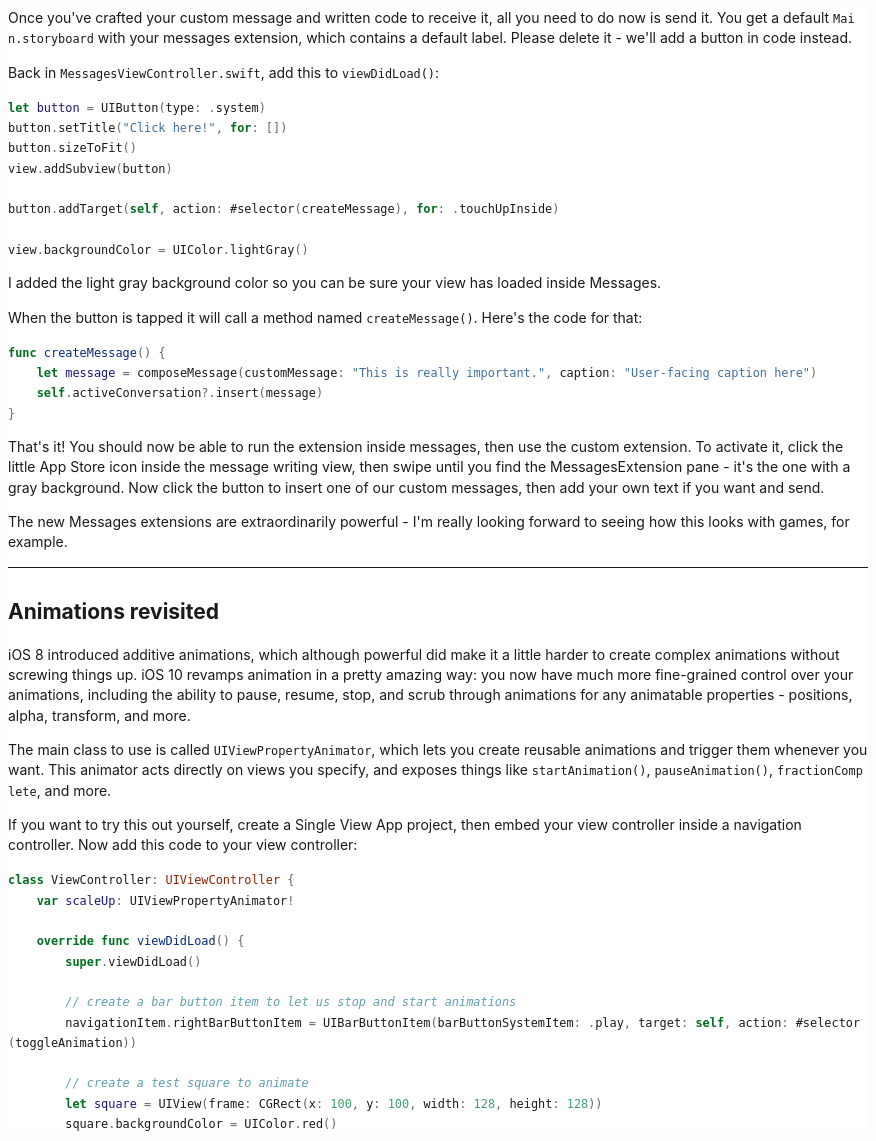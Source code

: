 Once you've crafted your custom message and written code to receive it, all you need to do now is send it. You get a default <FontIcon icon="iconfont icon-xcode"/>`Main.storyboard` with your messages extension, which contains a default label. Please delete it - we'll add a button in code instead.

Back in <FontIcon icon="fa-brands fa-swift"/>`MessagesViewController.swift`, add this to `viewDidLoad()`:

```swift
let button = UIButton(type: .system)
button.setTitle("Click here!", for: [])
button.sizeToFit()
view.addSubview(button)

button.addTarget(self, action: #selector(createMessage), for: .touchUpInside)

view.backgroundColor = UIColor.lightGray()
```

I added the light gray background color so you can be sure your view has loaded inside Messages.

When the button is tapped it will call a method named `createMessage()`. Here's the code for that:

```swift
func createMessage() {
    let message = composeMessage(customMessage: "This is really important.", caption: "User-facing caption here")
    self.activeConversation?.insert(message)
}
```

That's it! You should now be able to run the extension inside messages, then use the custom extension. To activate it, click the little App Store icon inside the message writing view, then swipe until you find the MessagesExtension pane - it's the one with a gray background. Now click the button to insert one of our custom messages, then add your own text if you want and send.

The new Messages extensions are extraordinarily powerful - I'm really looking forward to seeing how this looks with games, for example.

---

## Animations revisited

iOS 8 introduced additive animations, which although powerful did make it a little harder to create complex animations without screwing things up. iOS 10 revamps animation in a pretty amazing way: you now have much more fine-grained control over your animations, including the ability to pause, resume, stop, and scrub through animations for any animatable properties - positions, alpha, transform, and more.

The main class to use is called `UIViewPropertyAnimator`, which lets you create reusable animations and trigger them whenever you want. This animator acts directly on views you specify, and exposes things like `startAnimation()`, `pauseAnimation()`, `fractionComplete`, and more.

If you want to try this out yourself, create a Single View App project, then embed your view controller inside a navigation controller. Now add this code to your view controller:

```swift
class ViewController: UIViewController {
    var scaleUp: UIViewPropertyAnimator!

    override func viewDidLoad() {
        super.viewDidLoad()

        // create a bar button item to let us stop and start animations
        navigationItem.rightBarButtonItem = UIBarButtonItem(barButtonSystemItem: .play, target: self, action: #selector(toggleAnimation))

        // create a test square to animate
        let square = UIView(frame: CGRect(x: 100, y: 100, width: 128, height: 128))
        square.backgroundColor = UIColor.red()
```